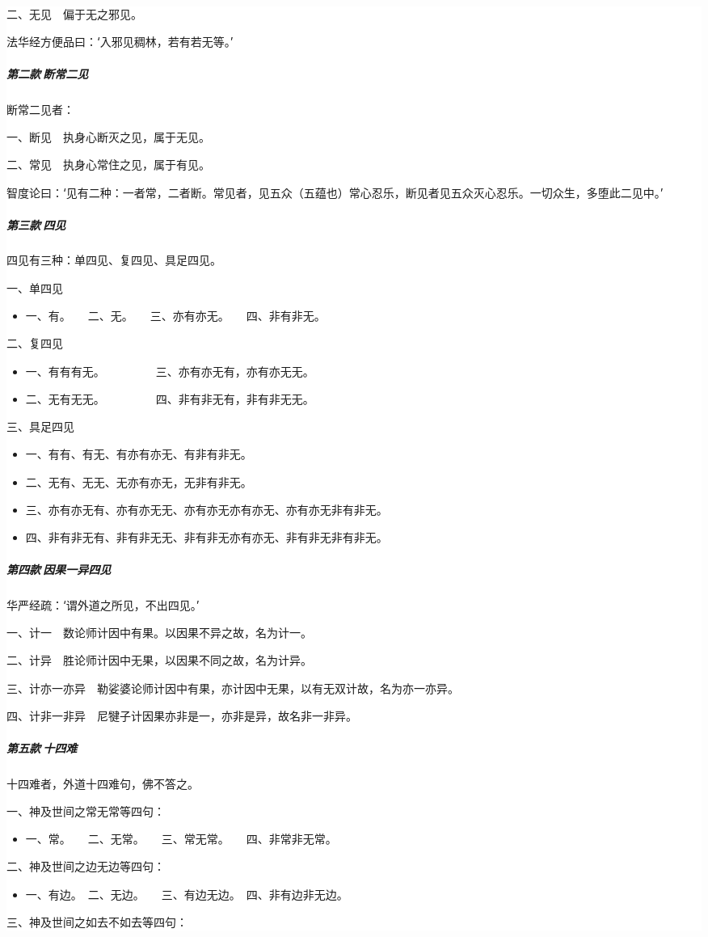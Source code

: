 二、无见　偏于无之邪见。

法华经方便品曰：‘入邪见稠林，若有若无等。’

##### 第二款 断常二见

断常二见者：

一、断见　执身心断灭之见，属于无见。

二、常见　执身心常住之见，属于有见。

智度论曰：‘见有二种：一者常，二者断。常见者，见五众（五蕴也）常心忍乐，断见者见五众灭心忍乐。一切众生，多堕此二见中。’

##### 第三款 四见

四见有三种：单四见、复四见、具足四见。

一、单四见

- 一、有。　　二、无。　　三、亦有亦无。　　四、非有非无。

二、复四见

- 一、有有有无。　　　　　三、亦有亦无有，亦有亦无无。

- 二、无有无无。　　　　　四、非有非无有，非有非无无。

三、具足四见

- 一、有有、有无、有亦有亦无、有非有非无。

- 二、无有、无无、无亦有亦无，无非有非无。

- 三、亦有亦无有、亦有亦无无、亦有亦无亦有亦无、亦有亦无非有非无。

- 四、非有非无有、非有非无无、非有非无亦有亦无、非有非无非有非无。

##### 第四款 因果一异四见

华严经疏：‘谓外道之所见，不出四见。’

一、计一　数论师计因中有果。以因果不异之故，名为计一。

二、计异　胜论师计因中无果，以因果不同之故，名为计异。

三、计亦一亦异　勒娑婆论师计因中有果，亦计因中无果，以有无双计故，名为亦一亦异。

四、计非一非异　尼犍子计因果亦非是一，亦非是异，故名非一非异。

##### 第五款 十四难

十四难者，外道十四难句，佛不答之。

一、神及世间之常无常等四句：

- 一、常。　　二、无常。　　三、常无常。　　四、非常非无常。

二、神及世间之边无边等四句：

- 一、有边。　二、无边。　　三、有边无边。　四、非有边非无边。

三、神及世间之如去不如去等四句：
